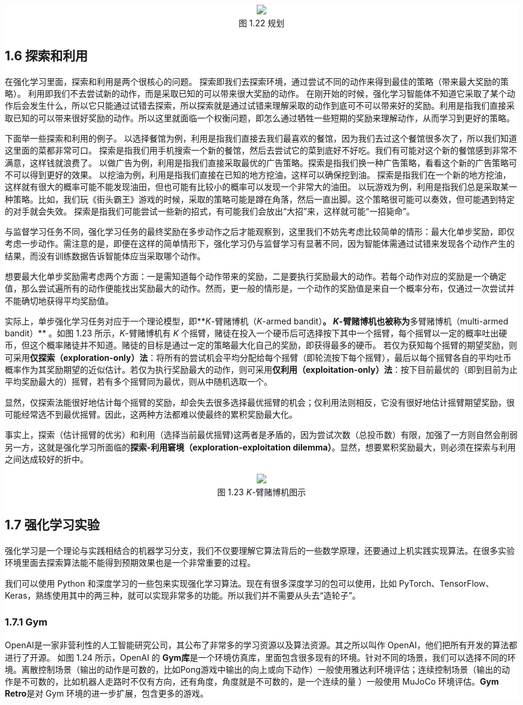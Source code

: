 
<div align=center>
<img width="550" src="../img/ch1/planning.png"/>
</div>
<div align=center>图 1.22 规划</div>

## 1.6 探索和利用

在强化学习里面，探索和利用是两个很核心的问题。
探索即我们去探索环境，通过尝试不同的动作来得到最佳的策略（带来最大奖励的策略）。
利用即我们不去尝试新的动作，而是采取已知的可以带来很大奖励的动作。
在刚开始的时候，强化学习智能体不知道它采取了某个动作后会发生什么，所以它只能通过试错去探索，所以探索就是通过试错来理解采取的动作到底可不可以带来好的奖励。利用是指我们直接采取已知的可以带来很好奖励的动作。所以这里就面临一个权衡问题，即怎么通过牺牲一些短期的奖励来理解动作，从而学习到更好的策略。

下面举一些探索和利用的例子。
以选择餐馆为例，利用是指我们直接去我们最喜欢的餐馆，因为我们去过这个餐馆很多次了，所以我们知道这里面的菜都非常可口。
探索是指我们用手机搜索一个新的餐馆，然后去尝试它的菜到底好不好吃。我们有可能对这个新的餐馆感到非常不满意，这样钱就浪费了。
以做广告为例，利用是指我们直接采取最优的广告策略。探索是指我们换一种广告策略，看看这个新的广告策略可不可以得到更好的效果。
以挖油为例，利用是指我们直接在已知的地方挖油，这样可以确保挖到油。
探索是指我们在一个新的地方挖油，这样就有很大的概率可能不能发现油田，但也可能有比较小的概率可以发现一个非常大的油田。
以玩游戏为例，利用是指我们总是采取某一种策略。比如，我们玩《街头霸王》游戏的时候，采取的策略可能是蹲在角落，然后一直出脚。这个策略很可能可以奏效，但可能遇到特定的对手就会失效。
探索是指我们可能尝试一些新的招式，有可能我们会放出“大招”来，这样就可能“一招毙命”。

与监督学习任务不同，强化学习任务的最终奖励在多步动作之后才能观察到，这里我们不妨先考虑比较简单的情形：最大化单步奖励，即仅考虑一步动作。需注意的是，即便在这样的简单情形下，强化学习仍与监督学习有显著不同，因为智能体需通过试错来发现各个动作产生的结果，而没有训练数据告诉智能体应当采取哪个动作。

想要最大化单步奖励需考虑两个方面：一是需知道每个动作带来的奖励，二是要执行奖励最大的动作。若每个动作对应的奖励是一个确定值，那么尝试遍所有的动作便能找出奖励最大的动作。然而，更一般的情形是，一个动作的奖励值是来自一个概率分布，仅通过一次尝试并不能确切地获得平均奖励值。

实际上，单步强化学习任务对应于一个理论模型，即**$K$-臂赌博机（$K$-armed bandit）**。  $K$-臂赌博机也被称为**多臂赌博机（multi-armed bandit）** 。如图 1.23 所示，$K$-臂赌博机有 $K$ 个摇臂，赌徒在投入一个硬币后可选择按下其中一个摇臂，每个摇臂以一定的概率吐出硬币，但这个概率赌徒并不知道。赌徒的目标是通过一定的策略最大化自己的奖励，即获得最多的硬币。
若仅为获知每个摇臂的期望奖励，则可采用**仅探索（exploration-only）法**：将所有的尝试机会平均分配给每个摇臂（即轮流按下每个摇臂），最后以每个摇臂各自的平均吐币概率作为其奖励期望的近似估计。若仅为执行奖励最大的动作，则可采用**仅利用（exploitation-only）法**：按下目前最优的（即到目前为止平均奖励最大的）摇臂，若有多个摇臂同为最优，则从中随机选取一个。

显然，仅探索法能很好地估计每个摇臂的奖励，却会失去很多选择最优摇臂的机会；仅利用法则相反，它没有很好地估计摇臂期望奖励，很可能经常选不到最优摇臂。因此，这两种方法都难以使最终的累积奖励最大化。

事实上，探索（估计摇臂的优劣）和利用（选择当前最优摇臂)这两者是矛盾的，因为尝试次数（总投币数）有限，加强了一方则自然会削弱另一方，这就是强化学习所面临的**探索-利用窘境（exploration-exploitation dilemma）**。显然，想要累积奖励最大，则必须在探索与利用之间达成较好的折中。

<div align=center>
<img width="300" src="../img/ch1/1.39.png"/>
</div>
<div align=center>图 1.23 <i>K</i>-臂赌博机图示</div>

## 1.7 强化学习实验
强化学习是一个理论与实践相结合的机器学习分支，我们不仅要理解它算法背后的一些数学原理，还要通过上机实践实现算法。在很多实验环境里面去探索算法能不能得到预期效果也是一个非常重要的过程。

我们可以使用 Python 和深度学习的一些包来实现强化学习算法。现在有很多深度学习的包可以使用，比如 PyTorch、TensorFlow、Keras，熟练使用其中的两三种，就可以实现非常多的功能。所以我们并不需要从头去“造轮子”。
###   1.7.1 Gym
OpenAI是一家非营利性的人工智能研究公司，其公布了非常多的学习资源以及算法资源。其之所以叫作 OpenAI，他们把所有开发的算法都进行了开源。
如图 1.24 所示，OpenAI 的 **Gym库**是一个环境仿真库，里面包含很多现有的环境。针对不同的场景，我们可以选择不同的环境。离散控制场景（输出的动作是可数的，比如Pong游戏中输出的向上或向下动作）一般使用雅达利环境评估；连续控制场景（输出的动作是不可数的，比如机器人走路时不仅有方向，还有角度，角度就是不可数的，是一个连续的量 ）一般使用 MuJoCo 环境评估。**Gym Retro**是对 Gym 环境的进一步扩展，包含更多的游戏。
